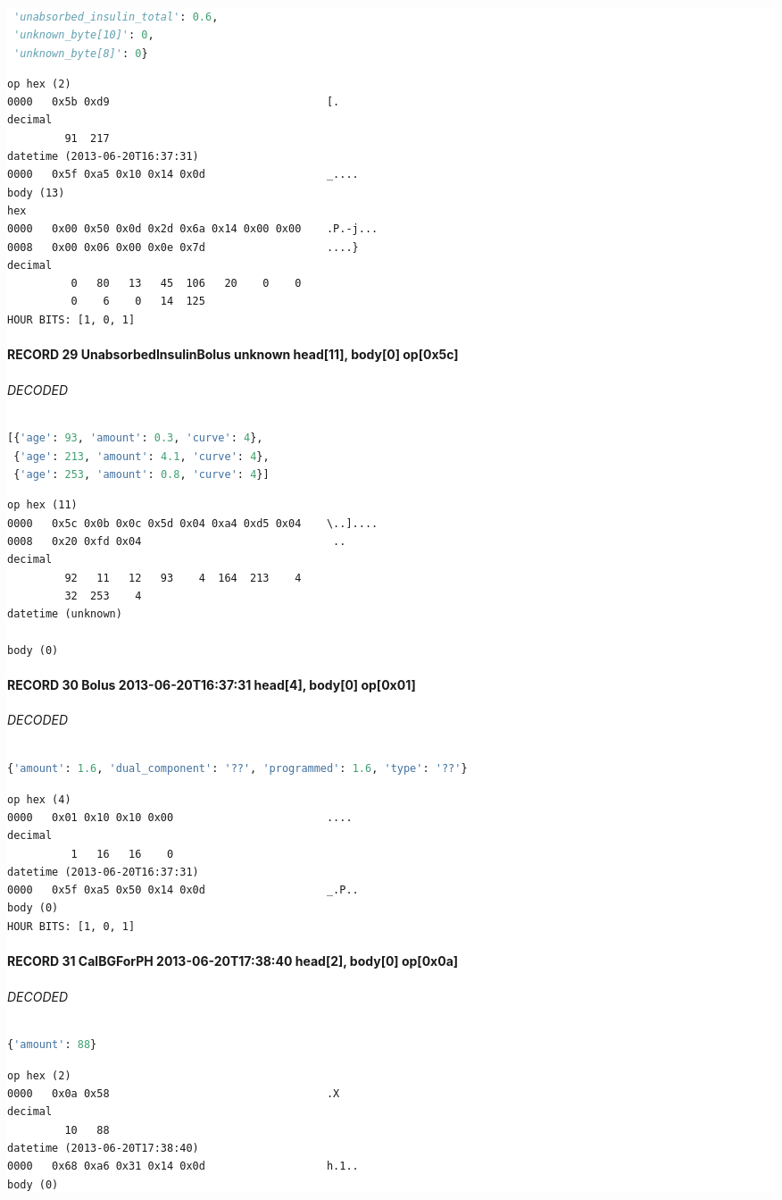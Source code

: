 ```python
 'unabsorbed_insulin_total': 0.6,
 'unknown_byte[10]': 0,
 'unknown_byte[8]': 0}
```
    op hex (2)
    0000   0x5b 0xd9                                  [.
    decimal
             91  217
    datetime (2013-06-20T16:37:31)
    0000   0x5f 0xa5 0x10 0x14 0x0d                   _....
    body (13)
    hex
    0000   0x00 0x50 0x0d 0x2d 0x6a 0x14 0x00 0x00    .P.-j...
    0008   0x00 0x06 0x00 0x0e 0x7d                   ....}
    decimal
              0   80   13   45  106   20    0    0
              0    6    0   14  125
    HOUR BITS: [1, 0, 1]
#### RECORD 29 UnabsorbedInsulinBolus unknown head[11], body[0] op[0x5c]
###### DECODED
```python
[{'age': 93, 'amount': 0.3, 'curve': 4},
 {'age': 213, 'amount': 4.1, 'curve': 4},
 {'age': 253, 'amount': 0.8, 'curve': 4}]
```
    op hex (11)
    0000   0x5c 0x0b 0x0c 0x5d 0x04 0xa4 0xd5 0x04    \..]....
    0008   0x20 0xfd 0x04                              ..
    decimal
             92   11   12   93    4  164  213    4
             32  253    4
    datetime (unknown)

    body (0)

#### RECORD 30 Bolus 2013-06-20T16:37:31 head[4], body[0] op[0x01]
###### DECODED
```python
{'amount': 1.6, 'dual_component': '??', 'programmed': 1.6, 'type': '??'}
```
    op hex (4)
    0000   0x01 0x10 0x10 0x00                        ....
    decimal
              1   16   16    0
    datetime (2013-06-20T16:37:31)
    0000   0x5f 0xa5 0x50 0x14 0x0d                   _.P..
    body (0)
    HOUR BITS: [1, 0, 1]
#### RECORD 31 CalBGForPH 2013-06-20T17:38:40 head[2], body[0] op[0x0a]
###### DECODED
```python
{'amount': 88}
```
    op hex (2)
    0000   0x0a 0x58                                  .X
    decimal
             10   88
    datetime (2013-06-20T17:38:40)
    0000   0x68 0xa6 0x31 0x14 0x0d                   h.1..
    body (0)